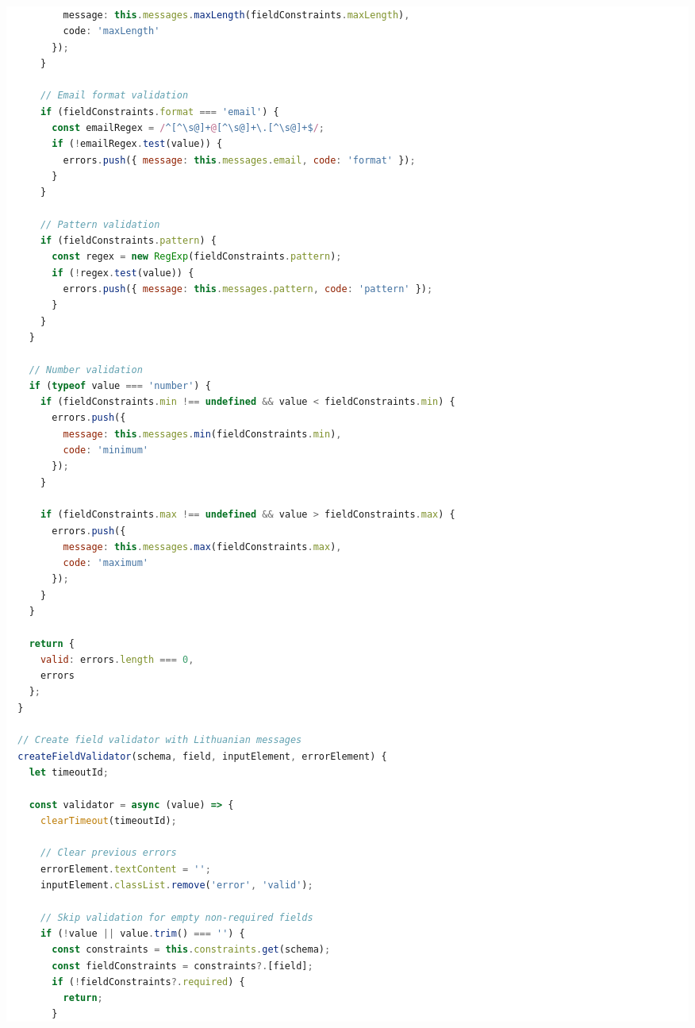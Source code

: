 ```javascript
          message: this.messages.maxLength(fieldConstraints.maxLength), 
          code: 'maxLength' 
        });
      }

      // Email format validation
      if (fieldConstraints.format === 'email') {
        const emailRegex = /^[^\s@]+@[^\s@]+\.[^\s@]+$/;
        if (!emailRegex.test(value)) {
          errors.push({ message: this.messages.email, code: 'format' });
        }
      }

      // Pattern validation
      if (fieldConstraints.pattern) {
        const regex = new RegExp(fieldConstraints.pattern);
        if (!regex.test(value)) {
          errors.push({ message: this.messages.pattern, code: 'pattern' });
        }
      }
    }

    // Number validation
    if (typeof value === 'number') {
      if (fieldConstraints.min !== undefined && value < fieldConstraints.min) {
        errors.push({ 
          message: this.messages.min(fieldConstraints.min), 
          code: 'minimum' 
        });
      }

      if (fieldConstraints.max !== undefined && value > fieldConstraints.max) {
        errors.push({ 
          message: this.messages.max(fieldConstraints.max), 
          code: 'maximum' 
        });
      }
    }

    return {
      valid: errors.length === 0,
      errors
    };
  }

  // Create field validator with Lithuanian messages
  createFieldValidator(schema, field, inputElement, errorElement) {
    let timeoutId;
    
    const validator = async (value) => {
      clearTimeout(timeoutId);
      
      // Clear previous errors
      errorElement.textContent = '';
      inputElement.classList.remove('error', 'valid');
      
      // Skip validation for empty non-required fields
      if (!value || value.trim() === '') {
        const constraints = this.constraints.get(schema);
        const fieldConstraints = constraints?.[field];
        if (!fieldConstraints?.required) {
          return;
        }
```